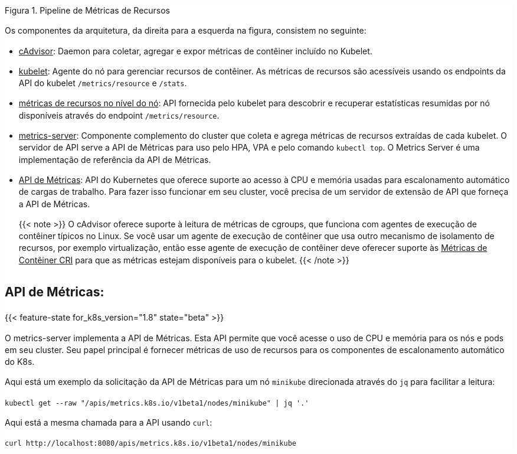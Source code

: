 Figura 1. Pipeline de Métricas de Recursos

Os componentes da arquitetura, da direita para a esquerda na figura, consistem no seguinte:

* [cAdvisor](https://github.com/google/cadvisor): Daemon para coletar, agregar e expor
 métricas de contêiner incluído no Kubelet.
* [kubelet](/docs/concepts/architecture/#kubelet): Agente do nó para gerenciar recursos de contêiner.
As métricas de recursos são acessíveis usando os endpoints da API do kubelet `/metrics/resource` e `/stats`.
* [métricas de recursos no nível do nó](/docs/reference/instrumentation/node-metrics): API fornecida pelo kubelet para descobrir e recuperar estatísticas resumidas por nó disponíveis através do endpoint `/metrics/resource`.
* [metrics-server](#metrics-server): Componente complemento do cluster que coleta e agrega métricas de recursos extraídas de cada kubelet. O servidor de API serve a API de Métricas para uso pelo HPA, VPA e pelo comando `kubectl top`. O Metrics Server é uma implementação de referência da API de Métricas.
* [API de Métricas](#metrics-api): API do Kubernetes que oferece suporte ao acesso à CPU e memória usadas para escalonamento automático de cargas de trabalho. Para fazer isso funcionar em seu cluster, você precisa de um servidor de extensão de API que forneça a API de Métricas.

  {{< note >}}
  O cAdvisor oferece suporte à leitura de métricas de cgroups, que funciona com agentes de execução de contêiner típicos no Linux.
  Se você usar um agente de execução de contêiner que usa outro mecanismo de isolamento de recursos, por exemplo
  virtualização, então esse agente de execução de contêiner deve oferecer suporte às
  [Métricas de Contêiner CRI](https://github.com/kubernetes/community/blob/master/contributors/devel/sig-node/cri-container-stats.md)
  para que as métricas estejam disponíveis para o kubelet.
  {{< /note >}}



## API de Métricas:
{{< feature-state for_k8s_version="1.8" state="beta" >}}

O metrics-server implementa a API de Métricas. Esta API permite que você acesse o uso de CPU e memória
para os nós e pods em seu cluster. Seu papel principal é fornecer métricas de uso de recursos para os componentes
de escalonamento automático do K8s.

Aqui está um exemplo da solicitação da API de Métricas para um nó `minikube` direcionada através do `jq` para facilitar
a leitura:

```shell
kubectl get --raw "/apis/metrics.k8s.io/v1beta1/nodes/minikube" | jq '.'
```

Aqui está a mesma chamada para a API usando `curl`:

```shell
curl http://localhost:8080/apis/metrics.k8s.io/v1beta1/nodes/minikube
```
